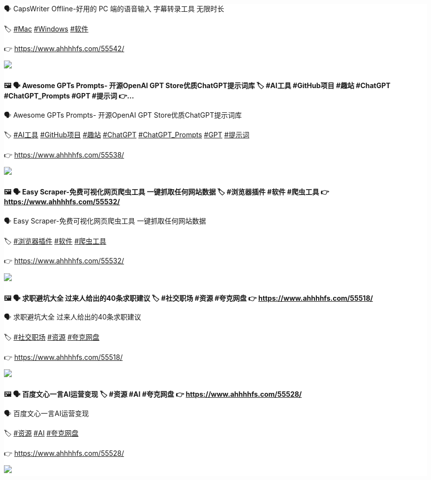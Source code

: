 <p><span class="emoji">🗣️</span> CapsWriter Offline-好用的 PC 端的语音输入 字幕转录工具 无限时长<br><br><span class="emoji">🏷️</span> <a href="https://t.me/abskoop/7104?q=%23Mac">#Mac</a> <a href="https://t.me/abskoop/7104?q=%23Windows">#Windows</a> <a href="https://t.me/abskoop/7104?q=%23%E8%BD%AF%E4%BB%B6">#软件</a><br><br><span class="emoji">👉</span> <a href="https://www.ahhhhfs.com/55542/" target="_blank" rel="noopener">https://www.ahhhhfs.com/55542/</a></p><img src="https://cdn5.cdn-telegram.org/file/Nv_vQEyW7S2_d2cHA3f814Px7ioYVTJlu6g7CgTeuH9XM7oxydCjiC5retKbBWLDg-OYju6-Z6OKnKT7KGbsa9ibnkfFg-RgCA9Ct-6jxiZrO_ObbuyM3qH8uZuUK8j1U0KifPxIC4uLVYlGlGs_CrkucBo2-6LRNQQGG0msydV-WJh2W6Lk_CEp90RAu8pF1w_cglw7bgayMCFmYPlJFd85z5pZeDN9XbhSYN8WbmWqGRnr6mfT18kEAoz0c5xBHfJRgmf_s_jKZEptRCUY8OsiIuwPHZRrr0oRP8hFxAfIbwu7FzplyK8lq8TfWf1uqlBfNk-8pqF732pz44vi9w.jpg" referrerpolicy="no-referrer">

#### 🖼 🗣️ Awesome GPTs Prompts- 开源OpenAI GPT Store优质ChatGPT提示词库 🏷️ #AI工具 #GitHub项目 #趣站 #ChatGPT #ChatGPT_Prompts #GPT #提示词 👉...
<p><span class="emoji">🗣️</span> Awesome GPTs Prompts- 开源OpenAI GPT Store优质ChatGPT提示词库<br><br><span class="emoji">🏷️</span> <a href="https://t.me/abskoop/7103?q=%23AI%E5%B7%A5%E5%85%B7">#AI工具</a> <a href="https://t.me/abskoop/7103?q=%23GitHub%E9%A1%B9%E7%9B%AE">#GitHub项目</a> <a href="https://t.me/abskoop/7103?q=%23%E8%B6%A3%E7%AB%99">#趣站</a> <a href="https://t.me/abskoop/7103?q=%23ChatGPT">#ChatGPT</a> <a href="https://t.me/abskoop/7103?q=%23ChatGPT_Prompts">#ChatGPT_Prompts</a> <a href="https://t.me/abskoop/7103?q=%23GPT">#GPT</a> <a href="https://t.me/abskoop/7103?q=%23%E6%8F%90%E7%A4%BA%E8%AF%8D">#提示词</a><br><br><span class="emoji">👉</span> <a href="https://www.ahhhhfs.com/55538/" target="_blank" rel="noopener">https://www.ahhhhfs.com/55538/</a></p><img src="https://cdn5.cdn-telegram.org/file/Cn1adJt3hMMFrzCcd3HCYwrkD_Ff5TzKMoItye4hzxsPleEPNMaqBn6yNnxJ-_fTYMlIdLHgDy-GrY4GiSO1QccVAHlAWpHrvPstu0P8JIp_wuEg5ClCokxOKkJbJ5miflHVnxn8B6FwQYDpgAmUBuzlt3uQL7l0p9m_2kdZBRb3D2gkTTmAekQoExjK6IiF5cnD1yarZfaJv2DlZOZJrTZEWYDcDvpVt71yjBhQzYL1USQQaAYvDsIxDUu_4_glY2DrEPkHVrXsUaJgVxZ9wvrPIMe4p577c4JWoqk2RL2CqWTEKE-R7cNg9m7OtIWWZEieaOOxvMLDcYrIB-mHOw.jpg" referrerpolicy="no-referrer">

#### 🖼 🗣️ Easy Scraper-免费可视化网页爬虫工具 一键抓取任何网站数据 🏷️ #浏览器插件 #软件 #爬虫工具 👉 https://www.ahhhhfs.com/55532/
<p><span class="emoji">🗣️</span> Easy Scraper-免费可视化网页爬虫工具 一键抓取任何网站数据<br><br><span class="emoji">🏷️</span> <a href="https://t.me/abskoop/7102?q=%23%E6%B5%8F%E8%A7%88%E5%99%A8%E6%8F%92%E4%BB%B6">#浏览器插件</a> <a href="https://t.me/abskoop/7102?q=%23%E8%BD%AF%E4%BB%B6">#软件</a> <a href="https://t.me/abskoop/7102?q=%23%E7%88%AC%E8%99%AB%E5%B7%A5%E5%85%B7">#爬虫工具</a><br><br><span class="emoji">👉</span> <a href="https://www.ahhhhfs.com/55532/" target="_blank" rel="noopener">https://www.ahhhhfs.com/55532/</a></p><img src="https://cdn5.cdn-telegram.org/file/umDyYS5IUXRBNBs0dSo1XJQkS75zg9bufPqkVmi7qSA7oYZFKhz0SGlHGSD5R4J5k-td5hCrYi7uOSfoXGETfGfUWldIKQwo4WrvFOB_9ogB2M1VmKhX6crcXyz7pRQPYfTDa5DxiXPEsij-9-SQoLdWn67ioXhe3QcRGzm6VPlfCAFz_YddWcipvV4RxWXWcShkJfwX5WUwBuZ0dFUvwPt6kLDPRZYieivqDMwlD0MqwvpyABwlbA7Alv0lGW2K-YsEuwP2P-Etmj0MBBs3U9L1pIPLbqKa7acF2bP7w_Qu6xawH_ROVEAHCSagfY3IKNXitGQbvgxokXFFaRaYFw.jpg" referrerpolicy="no-referrer">

#### 🖼 🗣️ 求职避坑大全 过来人给出的40条求职建议 🏷️ #社交职场 #资源 #夸克网盘 👉 https://www.ahhhhfs.com/55518/
<p><span class="emoji">🗣️</span> 求职避坑大全 过来人给出的40条求职建议<br><br><span class="emoji">🏷️</span> <a href="https://t.me/abskoop/7101?q=%23%E7%A4%BE%E4%BA%A4%E8%81%8C%E5%9C%BA">#社交职场</a> <a href="https://t.me/abskoop/7101?q=%23%E8%B5%84%E6%BA%90">#资源</a> <a href="https://t.me/abskoop/7101?q=%23%E5%A4%B8%E5%85%8B%E7%BD%91%E7%9B%98">#夸克网盘</a><br><br><span class="emoji">👉</span> <a href="https://www.ahhhhfs.com/55518/" target="_blank" rel="noopener">https://www.ahhhhfs.com/55518/</a></p><img src="https://cdn5.cdn-telegram.org/file/tkbW5P6YTixQVU9lf79z2vfMD10kYpN0cyHdM21ljXUMTVbcFNbeRBrUx3IJbf3oDArgryCuyt7MEYnOiQgC4ddSxiph_3OsJnAuhav7FzhvGgZa28hQ8EFapgj106L59LSka9biGOkUYPxqdHfDpKLTXKd_3NTXd_QOKrfhVWqW93q4bWjQFWYUr4bM7_b4Fng4DHJf3quH89hxYiUXYmN7dbAzCenoYxiMc0g-27-zpuaQ4YSGJD8UsRZuTzuAxut6H_taIQ7SsBfoLQe36sJQvAjdINLwVsJf8VDqweMlqrYFIXsCfqUU8VixaXMmvoq3sZwwhmBWm_Ly793pCw.jpg" referrerpolicy="no-referrer">

#### 🖼 🗣️ 百度文心一言AI运营变现 🏷️ #资源 #AI #夸克网盘 👉 https://www.ahhhhfs.com/55528/
<p><span class="emoji">🗣️</span> 百度文心一言AI运营变现<br><br><span class="emoji">🏷️</span> <a href="https://t.me/abskoop/7100?q=%23%E8%B5%84%E6%BA%90">#资源</a> <a href="https://t.me/abskoop/7100?q=%23AI">#AI</a> <a href="https://t.me/abskoop/7100?q=%23%E5%A4%B8%E5%85%8B%E7%BD%91%E7%9B%98">#夸克网盘</a><br><br><span class="emoji">👉</span> <a href="https://www.ahhhhfs.com/55528/" target="_blank" rel="noopener">https://www.ahhhhfs.com/55528/</a></p><img src="https://cdn5.cdn-telegram.org/file/hsawtOWrbw_9TzHCHxdqUJT24kXc0u-lslhquAEfx7PfZK37u9N2PmbVVEb8DvSZJ737cUix6b5nw3dnAVAzW_0ojKi7VPs9XassplztyvJPHBdrmsG0GMy3XNvNcWB5iVNT7_o70O1rk7UQHg4Uycjpnz8hLj8n1tcmVj6JtJHIRIVY49zm5nr2MF2-1tfXziUr_hD7LMhzsP_07hx3jMn9ZaSKJeV2tznzmJzlXfoOaColgUrwrqFeLY5WOCQZ5ad46NliCWSXK_IYhXCZB26bdzluwlF5RJoR6sznwlvWSXKSGBmIduP_Y2J2xm18kQbxPAEdbBgP-QFEk0S-MA.jpg" referrerpolicy="no-referrer">

